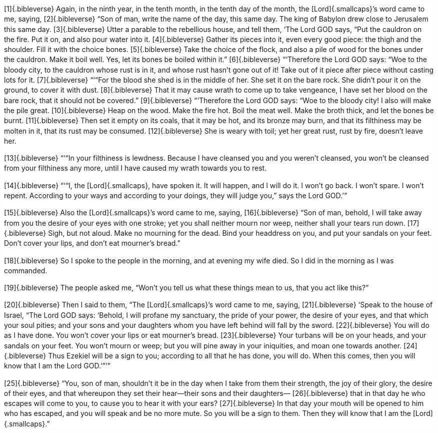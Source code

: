 [1]{.bibleverse} Again, in the ninth year, in the tenth month, in the tenth day of the month, the [Lord]{.smallcaps}’s word came to me, saying, [2]{.bibleverse} “Son of man, write the name of the day, this same day. The king of Babylon drew close to Jerusalem this same day. [3]{.bibleverse} Utter a parable to the rebellious house, and tell them, ‘The Lord GOD says, “Put the cauldron on the fire. Put it on, and also pour water into it. [4]{.bibleverse} Gather its pieces into it, even every good piece: the thigh and the shoulder. Fill it with the choice bones. [5]{.bibleverse} Take the choice of the flock, and also a pile of wood for the bones under the cauldron. Make it boil well. Yes, let its bones be boiled within it.” [6]{.bibleverse} “‘Therefore the Lord GOD says: “Woe to the bloody city, to the cauldron whose rust is in it, and whose rust hasn’t gone out of it! Take out of it piece after piece without casting lots for it. [7]{.bibleverse} “‘“For the blood she shed is in the middle of her. She set it on the bare rock. She didn’t pour it on the ground, to cover it with dust. [8]{.bibleverse} That it may cause wrath to come up to take vengeance, I have set her blood on the bare rock, that it should not be covered.” [9]{.bibleverse} “‘Therefore the Lord GOD says: “Woe to the bloody city! I also will make the pile great. [10]{.bibleverse} Heap on the wood. Make the fire hot. Boil the meat well. Make the broth thick, and let the bones be burnt. [11]{.bibleverse} Then set it empty on its coals, that it may be hot, and its bronze may burn, and that its filthiness may be molten in it, that its rust may be consumed. [12]{.bibleverse} She is weary with toil; yet her great rust, rust by fire, doesn’t leave her. 

[13]{.bibleverse} “‘“In your filthiness is lewdness. Because I have cleansed you and you weren’t cleansed, you won’t be cleansed from your filthiness any more, until I have caused my wrath towards you to rest. 

[14]{.bibleverse} “‘“I, the [Lord]{.smallcaps}, have spoken it. It will happen, and I will do it. I won’t go back. I won’t spare. I won’t repent. According to your ways and according to your doings, they will judge you,” says the Lord GOD.’” 

[15]{.bibleverse} Also the [Lord]{.smallcaps}’s word came to me, saying, [16]{.bibleverse} “Son of man, behold, I will take away from you the desire of your eyes with one stroke; yet you shall neither mourn nor weep, neither shall your tears run down. [17]{.bibleverse} Sigh, but not aloud. Make no mourning for the dead. Bind your headdress on you, and put your sandals on your feet. Don’t cover your lips, and don’t eat mourner’s bread.” 

[18]{.bibleverse} So I spoke to the people in the morning, and at evening my wife died. So I did in the morning as I was commanded. 

[19]{.bibleverse} The people asked me, “Won’t you tell us what these things mean to us, that you act like this?” 

[20]{.bibleverse} Then I said to them, “The [Lord]{.smallcaps}’s word came to me, saying, [21]{.bibleverse} ‘Speak to the house of Israel, “The Lord GOD says: ‘Behold, I will profane my sanctuary, the pride of your power, the desire of your eyes, and that which your soul pities; and your sons and your daughters whom you have left behind will fall by the sword. [22]{.bibleverse} You will do as I have done. You won’t cover your lips or eat mourner’s bread. [23]{.bibleverse} Your turbans will be on your heads, and your sandals on your feet. You won’t mourn or weep; but you will pine away in your iniquities, and moan one towards another. [24]{.bibleverse} Thus Ezekiel will be a sign to you; according to all that he has done, you will do. When this comes, then you will know that I am the Lord GOD.’”’” 

[25]{.bibleverse} “You, son of man, shouldn’t it be in the day when I take from them their strength, the joy of their glory, the desire of their eyes, and that whereupon they set their hear—their sons and their daughters— [26]{.bibleverse} that in that day he who escapes will come to you, to cause you to hear it with your ears? [27]{.bibleverse} In that day your mouth will be opened to him who has escaped, and you will speak and be no more mute. So you will be a sign to them. Then they will know that I am the [Lord]{.smallcaps}.” 
